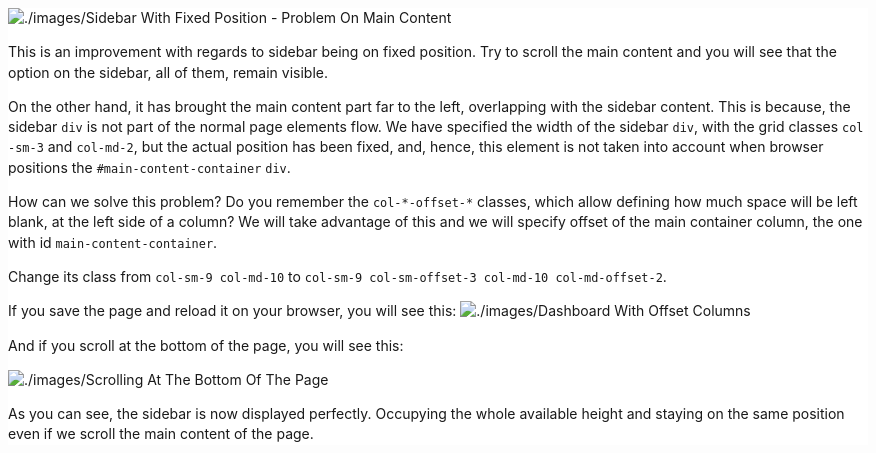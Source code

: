![./images/Sidebar With Fixed Position - Problem On Main Content](./images/fixed-position-for-sidebar-dashboard-main-content-overlap.jpg)

This is an improvement with regards to sidebar being on fixed position. Try to scroll the main content and you will see that the option on the sidebar, all of them, remain visible.

On the other hand, it has brought the main content part far to the left, overlapping with the sidebar content. This is because, the sidebar `div` is not part of the normal 
page elements flow. We have specified the width of the sidebar `div`, with the grid classes `col-sm-3` and `col-md-2`, but the actual position has been fixed, and, hence, this
element is not taken into account when browser positions the `#main-content-container` `div`.

How can we solve this problem? Do you remember the `col-*-offset-*` classes, which allow defining how much space will be left blank, at the left side of a column?
We will take advantage of this and we will specify offset of the main container column, the one with id `main-content-container`.

Change its class from `col-sm-9 col-md-10` to `col-sm-9 col-sm-offset-3 col-md-10 col-md-offset-2`.

If you save the page and reload it on your browser, you will see this:
![./images/Dashboard With Offset Columns](./images/page-with-correct-dashboard-offseting.jpg)

And if you scroll at the bottom of the page, you will see this:

![./images/Scrolling At The Bottom Of The Page](./images/scrolling-at-the-bottom-of-the-page.jpg)

As you can see, the sidebar is now displayed perfectly. Occupying the whole available height and staying on the same position even if we scroll the main content of the page.

